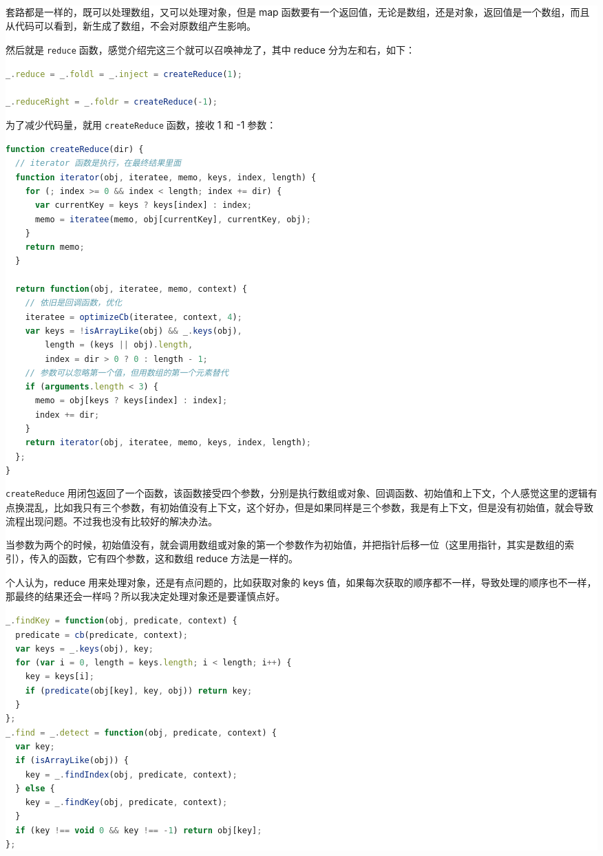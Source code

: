 套路都是一样的，既可以处理数组，又可以处理对象，但是 map 函数要有一个返回值，无论是数组，还是对象，返回值是一个数组，而且从代码可以看到，新生成了数组，不会对原数组产生影响。

然后就是 `reduce` 函数，感觉介绍完这三个就可以召唤神龙了，其中 reduce 分为左和右，如下：

```javascript
_.reduce = _.foldl = _.inject = createReduce(1);

_.reduceRight = _.foldr = createReduce(-1);
```

为了减少代码量，就用 `createReduce` 函数，接收 1 和 -1 参数：

```javascript
function createReduce(dir) {
  // iterator 函数是执行，在最终结果里面
  function iterator(obj, iteratee, memo, keys, index, length) {
    for (; index >= 0 && index < length; index += dir) {
      var currentKey = keys ? keys[index] : index;
      memo = iteratee(memo, obj[currentKey], currentKey, obj);
    }
    return memo;
  }

  return function(obj, iteratee, memo, context) {
    // 依旧是回调函数，优化
    iteratee = optimizeCb(iteratee, context, 4);
    var keys = !isArrayLike(obj) && _.keys(obj),
        length = (keys || obj).length,
        index = dir > 0 ? 0 : length - 1;
    // 参数可以忽略第一个值，但用数组的第一个元素替代
    if (arguments.length < 3) {
      memo = obj[keys ? keys[index] : index];
      index += dir;
    }
    return iterator(obj, iteratee, memo, keys, index, length);
  };
}
```

`createReduce` 用闭包返回了一个函数，该函数接受四个参数，分别是执行数组或对象、回调函数、初始值和上下文，个人感觉这里的逻辑有点换混乱，比如我只有三个参数，有初始值没有上下文，这个好办，但是如果同样是三个参数，我是有上下文，但是没有初始值，就会导致流程出现问题。不过我也没有比较好的解决办法。

当参数为两个的时候，初始值没有，就会调用数组或对象的第一个参数作为初始值，并把指针后移一位（这里用指针，其实是数组的索引），传入的函数，它有四个参数，这和数组 reduce 方法是一样的。

个人认为，reduce 用来处理对象，还是有点问题的，比如获取对象的 keys 值，如果每次获取的顺序都不一样，导致处理的顺序也不一样，那最终的结果还会一样吗？所以我决定处理对象还是要谨慎点好。

```javascript
_.findKey = function(obj, predicate, context) {
  predicate = cb(predicate, context);
  var keys = _.keys(obj), key;
  for (var i = 0, length = keys.length; i < length; i++) {
    key = keys[i];
    if (predicate(obj[key], key, obj)) return key;
  }
};
_.find = _.detect = function(obj, predicate, context) {
  var key;
  if (isArrayLike(obj)) {
    key = _.findIndex(obj, predicate, context);
  } else {
    key = _.findKey(obj, predicate, context);
  }
  if (key !== void 0 && key !== -1) return obj[key];
};
```
